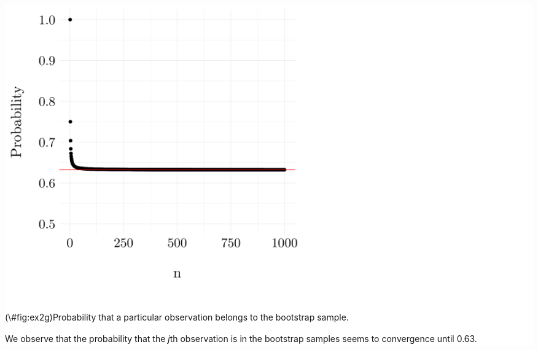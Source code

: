 <img src="04-resampling_files/figure-html/ex2g-1.png" alt="Probability that a particular observation belongs to the bootstrap sample." width="480" />
<p class="caption">(\#fig:ex2g)Probability that a particular observation belongs to the bootstrap sample.</p>
</div>
</center>

We observe that the probability that the $j$th observation is in the bootstrap samples seems to convergence until $0.63$.
